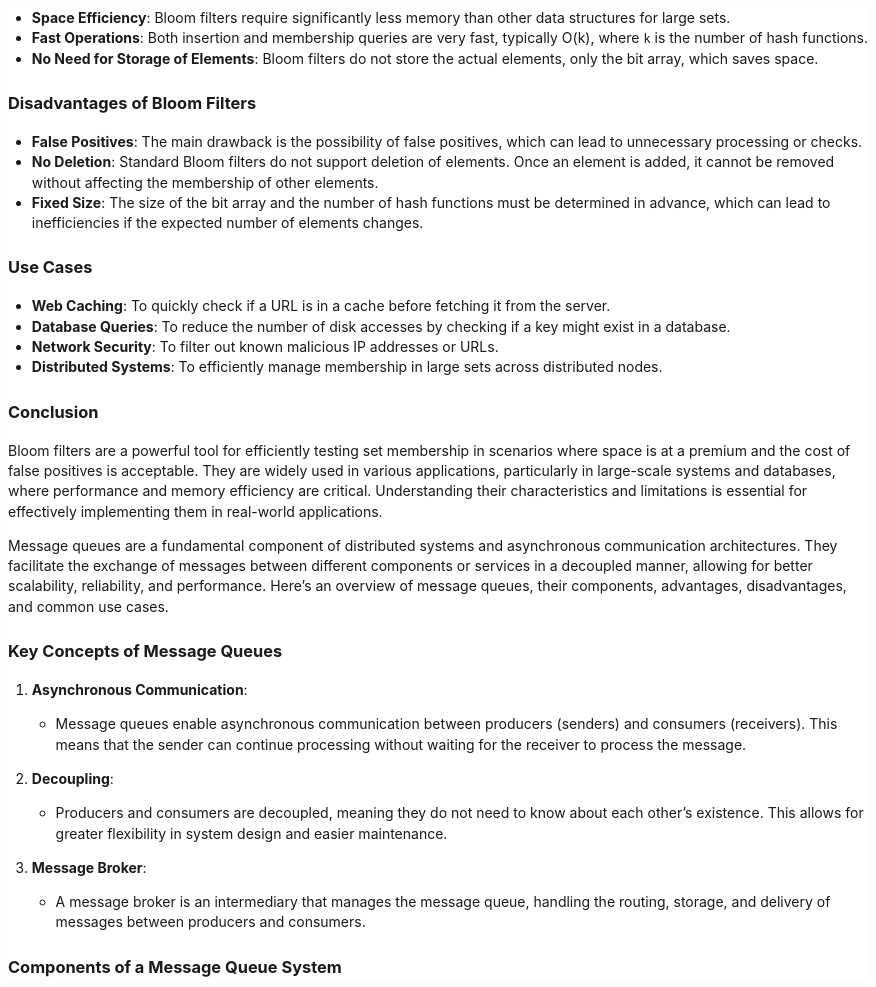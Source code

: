 - **Space Efficiency**: Bloom filters require significantly less memory than other data structures for large sets.
- **Fast Operations**: Both insertion and membership queries are very fast, typically O(k), where `k` is the number of hash functions.
- **No Need for Storage of Elements**: Bloom filters do not store the actual elements, only the bit array, which saves space.

### Disadvantages of Bloom Filters

- **False Positives**: The main drawback is the possibility of false positives, which can lead to unnecessary processing or checks.
- **No Deletion**: Standard Bloom filters do not support deletion of elements. Once an element is added, it cannot be removed without affecting the membership of other elements.
- **Fixed Size**: The size of the bit array and the number of hash functions must be determined in advance, which can lead to inefficiencies if the expected number of elements changes.

### Use Cases

- **Web Caching**: To quickly check if a URL is in a cache before fetching it from the server.
- **Database Queries**: To reduce the number of disk accesses by checking if a key might exist in a database.
- **Network Security**: To filter out known malicious IP addresses or URLs.
- **Distributed Systems**: To efficiently manage membership in large sets across distributed nodes.

### Conclusion

Bloom filters are a powerful tool for efficiently testing set membership in scenarios where space is at a premium and the cost of false positives is acceptable. They are widely used in various applications, particularly in large-scale systems and databases, where performance and memory efficiency are critical. Understanding their characteristics and limitations is essential for effectively implementing them in real-world applications.


Message queues are a fundamental component of distributed systems and asynchronous communication architectures. They facilitate the exchange of messages between different components or services in a decoupled manner, allowing for better scalability, reliability, and performance. Here’s an overview of message queues, their components, advantages, disadvantages, and common use cases.

### Key Concepts of Message Queues

1. **Asynchronous Communication**:
   - Message queues enable asynchronous communication between producers (senders) and consumers (receivers). This means that the sender can continue processing without waiting for the receiver to process the message.

2. **Decoupling**:
   - Producers and consumers are decoupled, meaning they do not need to know about each other’s existence. This allows for greater flexibility in system design and easier maintenance.

3. **Message Broker**:
   - A message broker is an intermediary that manages the message queue, handling the routing, storage, and delivery of messages between producers and consumers.

### Components of a Message Queue System
